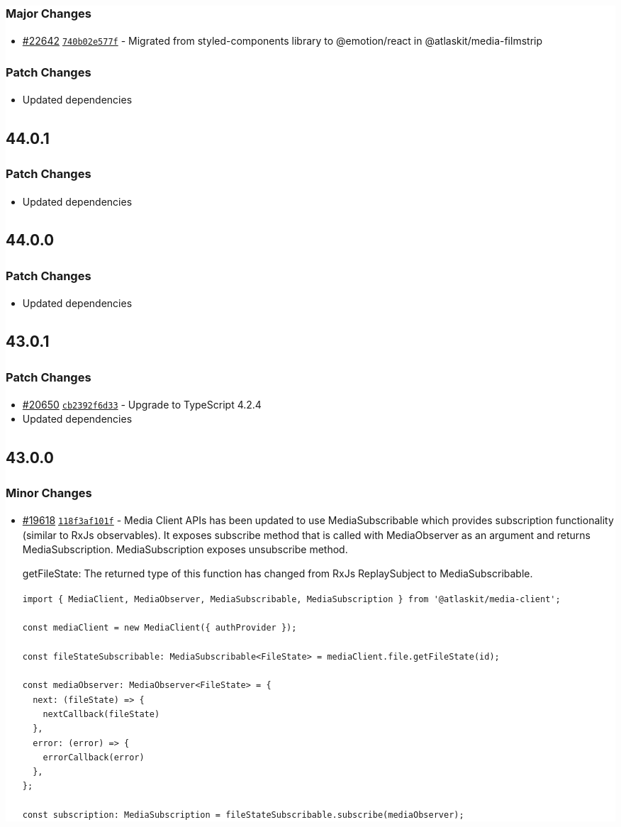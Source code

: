 ### Major Changes

- [#22642](https://bitbucket.org/atlassian/atlassian-frontend/pull-requests/22642)
  [`740b02e577f`](https://bitbucket.org/atlassian/atlassian-frontend/commits/740b02e577f) - Migrated
  from styled-components library to @emotion/react in @atlaskit/media-filmstrip

### Patch Changes

- Updated dependencies

## 44.0.1

### Patch Changes

- Updated dependencies

## 44.0.0

### Patch Changes

- Updated dependencies

## 43.0.1

### Patch Changes

- [#20650](https://bitbucket.org/atlassian/atlassian-frontend/pull-requests/20650)
  [`cb2392f6d33`](https://bitbucket.org/atlassian/atlassian-frontend/commits/cb2392f6d33) - Upgrade
  to TypeScript 4.2.4
- Updated dependencies

## 43.0.0

### Minor Changes

- [#19618](https://bitbucket.org/atlassian/atlassian-frontend/pull-requests/19618)
  [`118f3af101f`](https://bitbucket.org/atlassian/atlassian-frontend/commits/118f3af101f) - Media
  Client APIs has been updated to use MediaSubscribable which provides subscription functionality
  (similar to RxJs observables). It exposes subscribe method that is called with MediaObserver as an
  argument and returns MediaSubscription. MediaSubscription exposes unsubscribe method.

  getFileState: The returned type of this function has changed from RxJs ReplaySubject to
  MediaSubscribable.

  ```
  import { MediaClient, MediaObserver, MediaSubscribable, MediaSubscription } from '@atlaskit/media-client';

  const mediaClient = new MediaClient({ authProvider });

  const fileStateSubscribable: MediaSubscribable<FileState> = mediaClient.file.getFileState(id);

  const mediaObserver: MediaObserver<FileState> = {
    next: (fileState) => {
      nextCallback(fileState)
    },
    error: (error) => {
      errorCallback(error)
    },
  };

  const subscription: MediaSubscription = fileStateSubscribable.subscribe(mediaObserver);

  ```